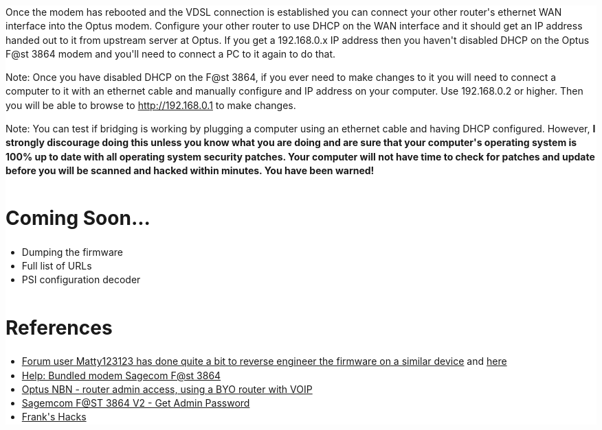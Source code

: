Once the modem has rebooted and the VDSL connection is established you can connect your other router's ethernet WAN interface into the Optus modem. Configure your other router to use DHCP on the WAN interface and it should get an IP address handed out to it from upstream server at Optus. If you get a 192.168.0.x IP address then you haven't disabled DHCP on the Optus F@st 3864 modem and you'll need to connect a PC to it again to do that.

Note: Once you have disabled DHCP on the F@st 3864, if you ever need to make changes to it you will need to connect a computer to it with an ethernet cable and manually configure and IP address on your computer. Use 192.168.0.2 or higher. Then you will be able to browse to http://192.168.0.1 to make changes.

Note: You can test if bridging is working by plugging a computer using an ethernet cable and having DHCP configured. However, **I strongly discourage doing this unless you know what you are doing and are sure that your computer's operating system is 100% up to date with all operating system security patches. Your computer will not have time to check for patches and update before you will be scanned and hacked within minutes. You have been warned!**

# Coming Soon...

- Dumping the firmware
- Full list of URLs
- PSI configuration decoder

# References

- [Forum user Matty123123 has done quite a bit to reverse engineer the firmware
on a similar device](https://community.plus.net/t5/Tech-Help-Software-Hardware-etc/Unlocking-the-potential-of-Sagemcom-2704N/td-p/1223314) and [here](https://drive.google.com/folderview?id=0B4-Ln6UubyEeb1VQaTZDaXJzNVE)
-  [Help: Bundled modem Sagecom F@st 3864](http://forums.whirlpool.net.au/archive/2401743)
- [Optus NBN - router admin access, using a BYO router with VOIP](http://forums.whirlpool.net.au/archive/2238007)
- [Sagemcom F@ST 3864 V2 - Get Admin Password](https://www.exploit-db.com/exploits/37801/)
- [Frank's Hacks](http://frankhacks.blogspot.com.au/2016/03/fst3864.html)
